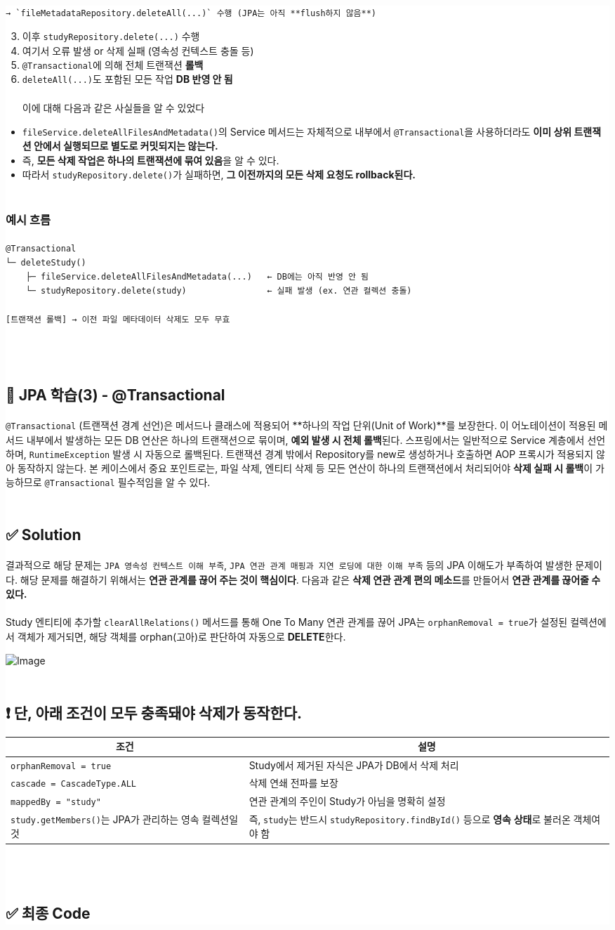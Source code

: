     → `fileMetadataRepository.deleteAll(...)` 수행 (JPA는 아직 **flush하지 않음**)
    
3. 이후 `studyRepository.delete(...)` 수행
4. 여기서 오류 발생 or 삭제 실패 (영속성 컨텍스트 충돌 등)
5. `@Transactional`에 의해 전체 트랜잭션 **롤백**
6. `deleteAll(...)`도 포함된 모든 작업 **DB 반영 안 됨**
<br></br>
이에 대해 다음과 같은 사실들을 알 수 있었다

- `fileService.deleteAllFilesAndMetadata()`의 Service 메서드는 자체적으로 내부에서 `@Transactional`을 사용하더라도 **이미 상위 트랜잭션 안에서 실행되므로 별도로 커밋되지는 않는다.**
- 즉, **모든 삭제 작업은 하나의 트랜잭션에 묶여 있음**을 알 수 있다.
- 따라서 `studyRepository.delete()`가 실패하면, **그 이전까지의 모든 삭제 요청도 rollback된다.**
<br></br>
### 예시 흐름

```
@Transactional
└─ deleteStudy()
    ├─ fileService.deleteAllFilesAndMetadata(...)   ← DB에는 아직 반영 안 됨
    └─ studyRepository.delete(study)                ← 실패 발생 (ex. 연관 컬렉션 충돌)
    
[트랜잭션 롤백] → 이전 파일 메타데이터 삭제도 모두 무효
```
<br></br>
## 📘 JPA 학습(3) - @Transactional

`@Transactional` (트랜잭션 경계 선언)은 메서드나 클래스에 적용되어 **하나의 작업 단위(Unit of Work)**를 보장한다. 이 어노테이션이 적용된 메서드 내부에서 발생하는 모든 DB 연산은 하나의 트랜잭션으로 묶이며, **예외 발생 시 전체 롤백**된다. 스프링에서는 일반적으로 Service 계층에서 선언하며, `RuntimeException` 발생 시 자동으로 롤백된다. 트랜잭션 경계 밖에서 Repository를 new로 생성하거나 호출하면 AOP 프록시가 적용되지 않아 동작하지 않는다. 본 케이스에서 중요 포인트로는, 파일 삭제, 엔티티 삭제 등 모든 연산이 하나의 트랜잭션에서 처리되어야 **삭제 실패 시 롤백**이 가능하므로 `@Transactional` 필수적임을 알 수 있다.
<br></br>
## ✅ Solution

결과적으로 해당 문제는 `JPA 영속성 컨텍스트 이해 부족`, `JPA 연관 관계 매핑과 지연 로딩에 대한 이해 부족` 등의 JPA 이해도가 부족하여 발생한 문제이다. 해당 문제를 해결하기 위해서는 **연관 관계를 끊어 주는 것이 핵심이다**. 다음과 같은 **삭제 연관 관계 편의 메소드**를 만들어서 **연관 관계를 끊어줄 수 있다.**
<br></br>
Study 엔티티에 추가할 `clearAllRelations()` 메서드를 통해 One To Many 연관 관계를 끊어 JPA는 `orphanRemoval = true`가 설정된 컬렉션에서 객체가 제거되면, 해당 객체를 orphan(고아)로 판단하여 자동으로 **DELETE**한다.

![Image](https://github.com/user-attachments/assets/cb5f29b2-3976-4647-9dcd-afb716c09936)
<br></br>
## ❗ 단, 아래 조건이 모두 충족돼야 삭제가 동작한다.

| 조건 | 설명 |
| --- | --- |
| `orphanRemoval = true` | Study에서 제거된 자식은 JPA가 DB에서 삭제 처리 |
| `cascade = CascadeType.ALL` | 삭제 연쇄 전파를 보장 |
| `mappedBy = "study"` | 연관 관계의 주인이 Study가 아님을 명확히 설정 |
| `study.getMembers()`는 JPA가 관리하는 영속 컬렉션일 것 | 즉, `study`는 반드시 `studyRepository.findById()` 등으로 **영속 상태**로 불러온 객체여야 함 |
<br></br>
## ✅ 최종 Code
